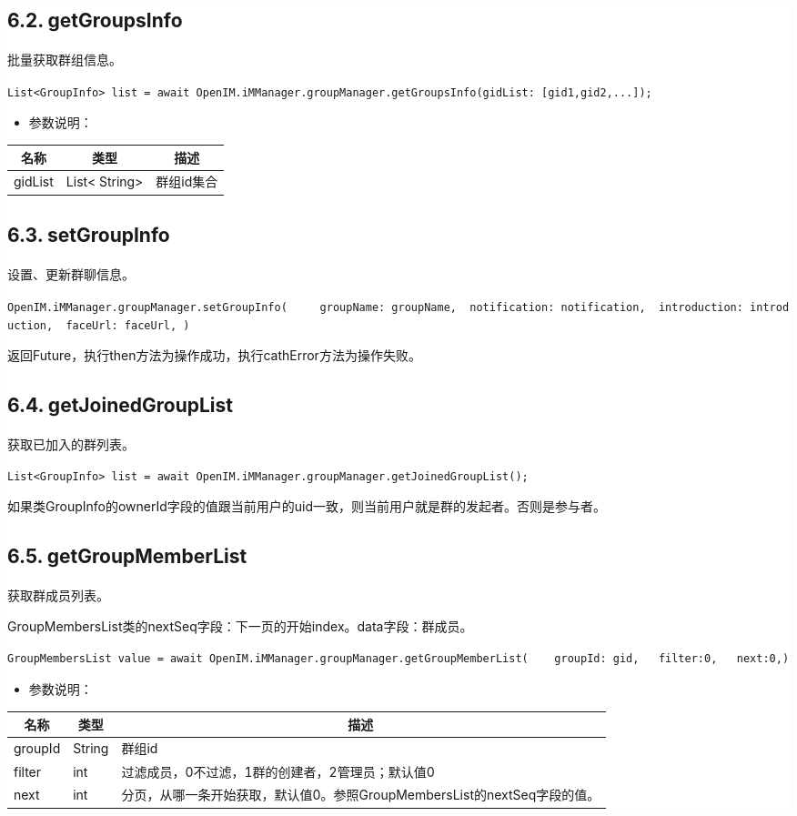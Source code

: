 

## 6.2. getGroupsInfo

批量获取群组信息。

```
List<GroupInfo> list = await OpenIM.iMManager.groupManager.getGroupsInfo(gidList: [gid1,gid2,...]);
```

- 参数说明：

| 名称    | 类型          | 描述       |
| ------- | ------------- | ---------- |
| gidList | List< String> | 群组id集合 |



##  6.3. setGroupInfo

设置、更新群聊信息。

```
OpenIM.iMManager.groupManager.setGroupInfo( 	groupName: groupName,  notification: notification,  introduction: introduction,  faceUrl: faceUrl, )
```

返回Future，执行then方法为操作成功，执行cathError方法为操作失败。



## 6.4. getJoinedGroupList

获取已加入的群列表。

```
List<GroupInfo> list = await OpenIM.iMManager.groupManager.getJoinedGroupList();
```

如果类GroupInfo的ownerId字段的值跟当前用户的uid一致，则当前用户就是群的发起者。否则是参与者。



## 6.5. getGroupMemberList

获取群成员列表。

GroupMembersList类的nextSeq字段：下一页的开始index。data字段：群成员。

```
GroupMembersList value = await OpenIM.iMManager.groupManager.getGroupMemberList(	groupId: gid,	filter:0,	next:0,)
```

- 参数说明：

| 名称    | 类型   | 描述                                                         |
| ------- | ------ | ------------------------------------------------------------ |
| groupId | String | 群组id                                                       |
| filter  | int    | 过滤成员，0不过滤，1群的创建者，2管理员；默认值0             |
| next    | int    | 分页，从哪一条开始获取，默认值0。参照GroupMembersList的nextSeq字段的值。 |
